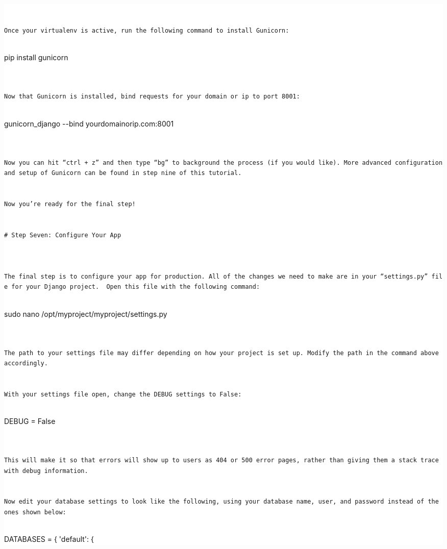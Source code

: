```


Once your virtualenv is active, run the following command to install Gunicorn:


```
pip install gunicorn

```


Now that Gunicorn is installed, bind requests for your domain or ip to port 8001:


```
gunicorn_django --bind yourdomainorip.com:8001

```


Now you can hit “ctrl + z” and then type “bg” to background the process (if you would like). More advanced configuration and setup of Gunicorn can be found in step nine of this tutorial.


Now you’re ready for the final step!


# Step Seven: Configure Your App



The final step is to configure your app for production. All of the changes we need to make are in your “settings.py” file for your Django project.  Open this file with the following command:


```
sudo nano /opt/myproject/myproject/settings.py

```


The path to your settings file may differ depending on how your project is set up. Modify the path in the command above accordingly.


With your settings file open, change the DEBUG settings to False:


```
DEBUG = False

```


This will make it so that errors will show up to users as 404 or 500 error pages, rather than giving them a stack trace with debug information.


Now edit your database settings to look like the following, using your database name, user, and password instead of the ones shown below:


```
DATABASES = {
    'default': {